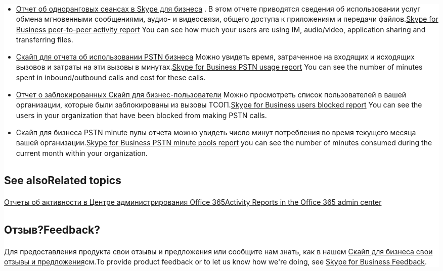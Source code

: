 - <span data-ttu-id="fc765-190">[Отчет об одноранговых сеансах в Skype для бизнеса](peer-to-peer-activity-report.md) . В этом отчете приводятся сведения об использовании услуг обмена мгновенными сообщениями, аудио- и видеосвязи, общего доступа к приложениям и передачи файлов.</span><span class="sxs-lookup"><span data-stu-id="fc765-190">[Skype for Business peer-to-peer activity report](peer-to-peer-activity-report.md) You can see how much your users are using IM, audio/video, application sharing and transferring files.</span></span>
    
- <span data-ttu-id="fc765-191">[Скайп для отчета об использовании PSTN бизнеса](pstn-usage-report.md) Можно увидеть время, затраченное на входящих и исходящих вызовов и затраты на эти вызовы в минутах.</span><span class="sxs-lookup"><span data-stu-id="fc765-191">[Skype for Business PSTN usage report](pstn-usage-report.md) You can see the number of minutes spent in inbound/outbound calls and cost for these calls.</span></span>

- <span data-ttu-id="fc765-192">[Отчет о заблокированных Скайп для бизнес-пользователи](users-blocked-report.md) Можно просмотреть список пользователей в вашей организации, которые были заблокированы из вызовы ТСОП.</span><span class="sxs-lookup"><span data-stu-id="fc765-192">[Skype for Business users blocked report](users-blocked-report.md) You can see the users in your organization that have been blocked from making PSTN calls.</span></span>

- <span data-ttu-id="fc765-193">[Скайп для бизнеса PSTN minute пулы отчета](pstn-minute-pools-report.md) можно увидеть число минут потребления во время текущего месяца вашей организации.</span><span class="sxs-lookup"><span data-stu-id="fc765-193">[Skype for Business PSTN minute pools report](pstn-minute-pools-report.md) you can see the number of minutes consumed during the current month within your organization.</span></span>
    
## <a name="related-topics"></a><span data-ttu-id="fc765-194">See also</span><span class="sxs-lookup"><span data-stu-id="fc765-194">Related topics</span></span>
[<span data-ttu-id="fc765-195">Отчеты об активности в Центре администрирования Office 365</span><span class="sxs-lookup"><span data-stu-id="fc765-195">Activity Reports in the Office 365 admin center</span></span>](https://support.office.com/article/0d6dfb17-8582-4172-a9a9-aed798150263)

## <a name="feedback"></a><span data-ttu-id="fc765-196">Отзыв?</span><span class="sxs-lookup"><span data-stu-id="fc765-196">Feedback?</span></span>
<span data-ttu-id="fc765-197">Для предоставления продукта свои отзывы и предложения или сообщите нам знать, как в нашем [Скайп для бизнеса свои отзывы и предложения](https://www.skypefeedback.com)см.</span><span class="sxs-lookup"><span data-stu-id="fc765-197">To provide product feedback or to let us know how we're doing, see [Skype for Business Feedback](https://www.skypefeedback.com).</span></span>